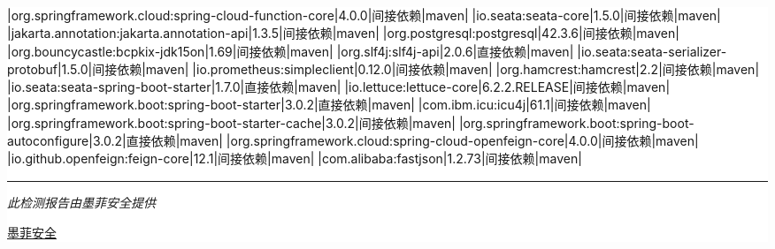 |org.springframework.cloud:spring-cloud-function-core|4.0.0|间接依赖|maven|
|io.seata:seata-core|1.5.0|间接依赖|maven|
|jakarta.annotation:jakarta.annotation-api|1.3.5|间接依赖|maven|
|org.postgresql:postgresql|42.3.6|间接依赖|maven|
|org.bouncycastle:bcpkix-jdk15on|1.69|间接依赖|maven|
|org.slf4j:slf4j-api|2.0.6|直接依赖|maven|
|io.seata:seata-serializer-protobuf|1.5.0|间接依赖|maven|
|io.prometheus:simpleclient|0.12.0|间接依赖|maven|
|org.hamcrest:hamcrest|2.2|间接依赖|maven|
|io.seata:seata-spring-boot-starter|1.7.0|直接依赖|maven|
|io.lettuce:lettuce-core|6.2.2.RELEASE|间接依赖|maven|
|org.springframework.boot:spring-boot-starter|3.0.2|直接依赖|maven|
|com.ibm.icu:icu4j|61.1|间接依赖|maven|
|org.springframework.boot:spring-boot-starter-cache|3.0.2|间接依赖|maven|
|org.springframework.boot:spring-boot-autoconfigure|3.0.2|直接依赖|maven|
|org.springframework.cloud:spring-cloud-openfeign-core|4.0.0|间接依赖|maven|
|io.github.openfeign:feign-core|12.1|间接依赖|maven|
|com.alibaba:fastjson|1.2.73|间接依赖|maven|


------

*此检测报告由墨菲安全提供*

[墨菲安全](www.murphysec.com)